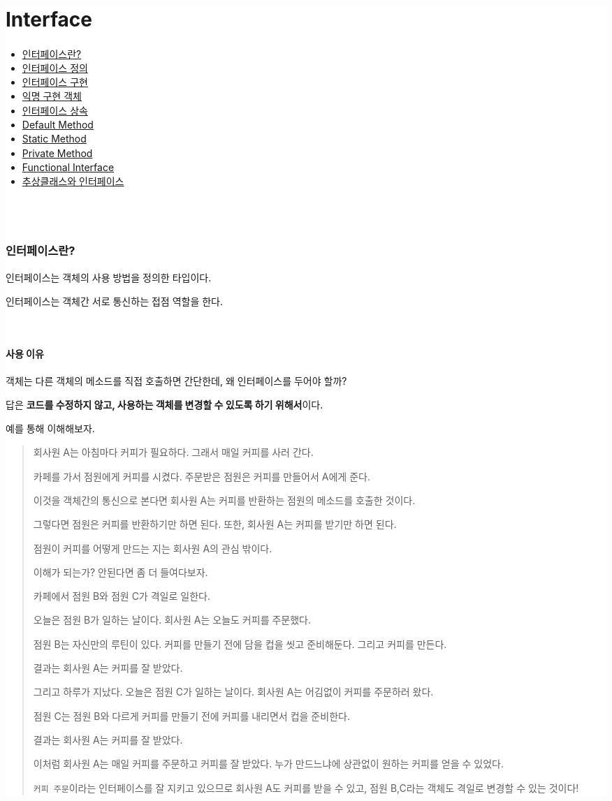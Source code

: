 # Interface

- [인터페이스란?](#인터페이스란?)
- [인터페이스 정의](#인터페이스-정의)
- [인터페이스 구현](#인터페이스-구현)
- [익명 구현 객체](#익명-구현-객체)
- [인터페이스 상속](#인터페이스-상속)
- [Default Method](#Default-Method)
- [Static Method](#Static-Method)
- [Private Method](#Private-Method)
- [Functional Interface](#Functional-Interface)
- [추상클래스와 인터페이스](#추상클래스와-인터페이스)

<br><br>

### 인터페이스란?

인터페이스는 객체의 사용 방법을 정의한 타입이다. 

인터페이스는 객체간 서로 통신하는 접점 역할을 한다.

<br>

#### 사용 이유

객체는 다른 객체의 메소드를 직접 호출하면 간단한데, 왜 인터페이스를 두어야 할까?

답은 **코드를 수정하지 않고, 사용하는 객체를 변경할 수 있도록 하기 위해서**이다. 

예를 통해 이해해보자. 

> 회사원 A는 아침마다 커피가 필요하다. 그래서 매일 커피를 사러 간다. 
>
> 카페를 가서 점원에게 커피를 시켰다. 주문받은 점원은 커피를 만들어서 A에게 준다. 
>
> 이것을 객체간의 통신으로 본다면 회사원 A는 커피를 반환하는 점원의 메소드를 호출한 것이다. 
>
> 그렇다면 점원은 커피를 반환하기만 하면 된다. 또한, 회사원 A는 커피를 받기만 하면 된다. 
>
> 점원이 커피를 어떻게 만드는 지는 회사원 A의 관심  밖이다. 
>
> 이해가 되는가? 안된다면 좀 더 들여다보자.
>
> 카페에서 점원 B와 점원 C가 격일로 일한다. 
>
> 오늘은 점원 B가 일하는 날이다. 회사원 A는 오늘도 커피를 주문했다.
>
> 점원 B는 자신만의 루틴이 있다. 커피를 만들기 전에 담을 컵을 씻고 준비해둔다. 그리고 커피를 만든다.
>
> 결과는 회사원 A는 커피를 잘 받았다. 
>
> 그리고 하루가 지났다. 오늘은 점원 C가 일하는 날이다. 회사원 A는 어김없이 커피를 주문하러 왔다.
>
> 점원 C는 점원 B와 다르게 커피를 만들기 전에 커피를 내리면서 컵을 준비한다. 
>
> 결과는 회사원 A는 커피를 잘 받았다. 
>
>
> 이처럼 회사원 A는 매일 커피를 주문하고 커피를 잘 받았다. 누가 만드느냐에 상관없이 원하는 커피를 얻을 수 있었다. 
>
> `커피 주문`이라는 인터페이스를 잘 지키고 있으므로 회사원 A도 커피를 받을 수 있고, 점원 B,C라는 객체도 격일로 변경할 수 있는 것이다!
